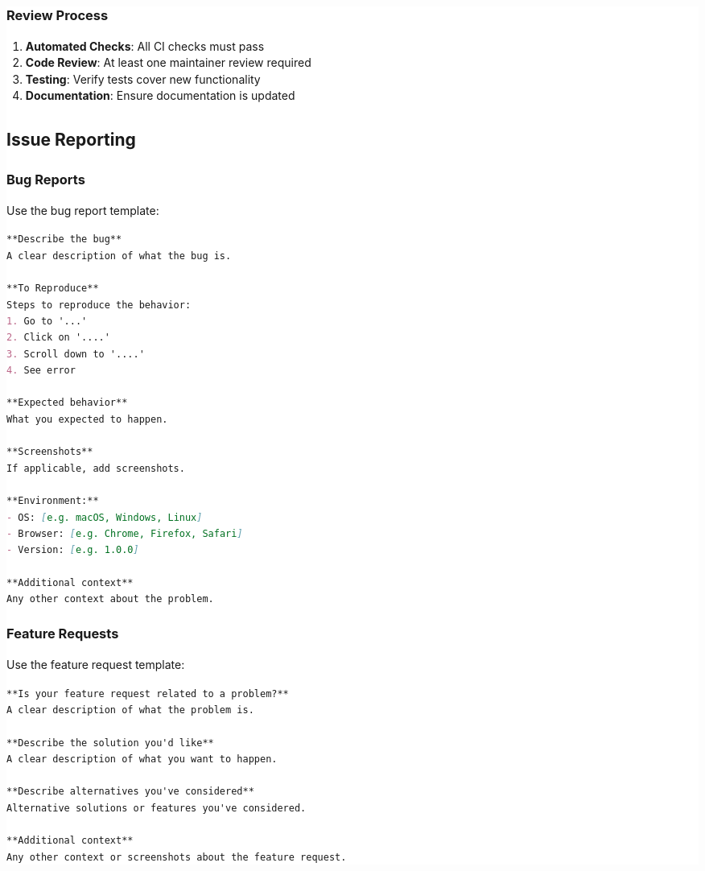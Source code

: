### Review Process

1. **Automated Checks**: All CI checks must pass
2. **Code Review**: At least one maintainer review required
3. **Testing**: Verify tests cover new functionality
4. **Documentation**: Ensure documentation is updated

## Issue Reporting

### Bug Reports

Use the bug report template:

```markdown
**Describe the bug**
A clear description of what the bug is.

**To Reproduce**
Steps to reproduce the behavior:
1. Go to '...'
2. Click on '....'
3. Scroll down to '....'
4. See error

**Expected behavior**
What you expected to happen.

**Screenshots**
If applicable, add screenshots.

**Environment:**
- OS: [e.g. macOS, Windows, Linux]
- Browser: [e.g. Chrome, Firefox, Safari]
- Version: [e.g. 1.0.0]

**Additional context**
Any other context about the problem.
```

### Feature Requests

Use the feature request template:

```markdown
**Is your feature request related to a problem?**
A clear description of what the problem is.

**Describe the solution you'd like**
A clear description of what you want to happen.

**Describe alternatives you've considered**
Alternative solutions or features you've considered.

**Additional context**
Any other context or screenshots about the feature request.
```
